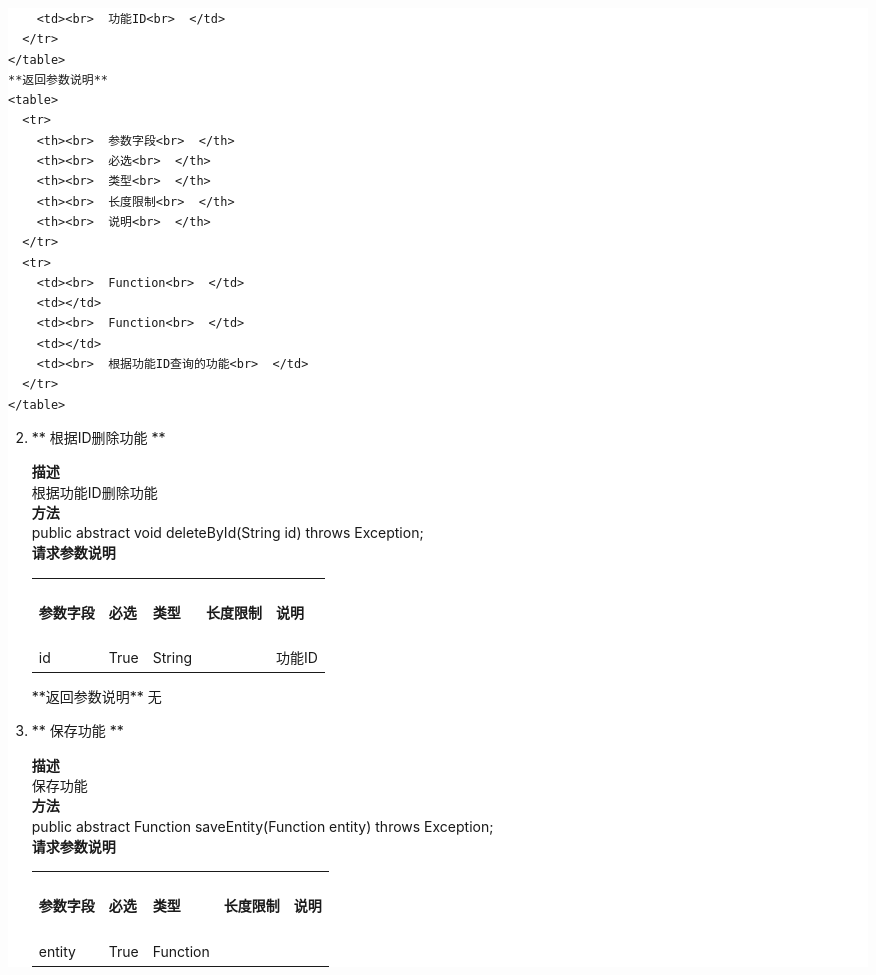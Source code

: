 	    <td><br>  功能ID<br>  </td>
	  </tr>
	</table>  
	**返回参数说明**  
	<table>
	  <tr>
	    <th><br>  参数字段<br>  </th>
	    <th><br>  必选<br>  </th>
	    <th><br>  类型<br>  </th>
	    <th><br>  长度限制<br>  </th>
	    <th><br>  说明<br>  </th>
	  </tr>
	  <tr>
	    <td><br>  Function<br>  </td>
	    <td></td>
	    <td><br>  Function<br>  </td>
	    <td></td>
	    <td><br>  根据功能ID查询的功能<br>  </td>
	  </tr>
	</table>  
2. ** 根据ID删除功能 **
	
	**描述**  
	根据功能ID删除功能  
	**方法**  
		public abstract void deleteById(String id) throws Exception;  
	**请求参数说明**  
	<table>
	  <tr>
	    <th><br>  参数字段<br>  </th>
	    <th><br>  必选<br>  </th>
	    <th><br>  类型<br>  </th>
	    <th><br>  长度限制<br>  </th>
	    <th><br>  说明<br>  </th>
	  </tr>
	  <tr>
	    <td><br>  id<br>  </td>
	    <td><br>  True<br>  </td>
	    <td><br>  String<br>  </td>
	    <td></td>
	    <td><br>  功能ID<br>  </td>
	  </tr>
	</table>  
	**返回参数说明**  
	无  
3. ** 保存功能 **
	
	**描述**  
	保存功能  
	**方法**  
		public abstract Function saveEntity(Function entity) throws Exception;  
	**请求参数说明**  
	<table>
	  <tr>
	    <th><br>  参数字段<br>  </th>
	    <th><br>  必选<br>  </th>
	    <th><br>  类型<br>  </th>
	    <th><br>  长度限制<br>  </th>
	    <th><br>  说明<br>  </th>
	  </tr>
	  <tr>
	    <td><br>  entity<br>  </td>
	    <td><br>  True<br>  </td>
	    <td><br>  Function<br>  </td>